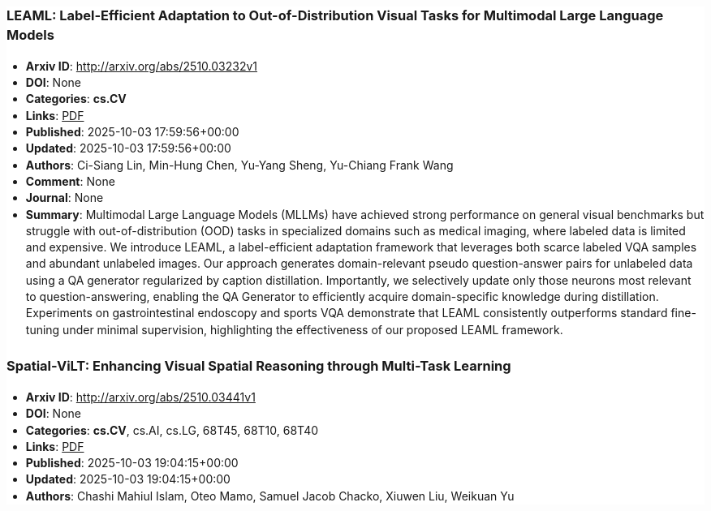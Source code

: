 

### LEAML: Label-Efficient Adaptation to Out-of-Distribution Visual Tasks for Multimodal Large Language Models
- **Arxiv ID**: http://arxiv.org/abs/2510.03232v1
- **DOI**: None
- **Categories**: **cs.CV**
- **Links**: [PDF](http://arxiv.org/pdf/2510.03232v1)
- **Published**: 2025-10-03 17:59:56+00:00
- **Updated**: 2025-10-03 17:59:56+00:00
- **Authors**: Ci-Siang Lin, Min-Hung Chen, Yu-Yang Sheng, Yu-Chiang Frank Wang
- **Comment**: None
- **Journal**: None
- **Summary**: Multimodal Large Language Models (MLLMs) have achieved strong performance on general visual benchmarks but struggle with out-of-distribution (OOD) tasks in specialized domains such as medical imaging, where labeled data is limited and expensive. We introduce LEAML, a label-efficient adaptation framework that leverages both scarce labeled VQA samples and abundant unlabeled images. Our approach generates domain-relevant pseudo question-answer pairs for unlabeled data using a QA generator regularized by caption distillation. Importantly, we selectively update only those neurons most relevant to question-answering, enabling the QA Generator to efficiently acquire domain-specific knowledge during distillation. Experiments on gastrointestinal endoscopy and sports VQA demonstrate that LEAML consistently outperforms standard fine-tuning under minimal supervision, highlighting the effectiveness of our proposed LEAML framework.



### Spatial-ViLT: Enhancing Visual Spatial Reasoning through Multi-Task Learning
- **Arxiv ID**: http://arxiv.org/abs/2510.03441v1
- **DOI**: None
- **Categories**: **cs.CV**, cs.AI, cs.LG, 68T45, 68T10, 68T40
- **Links**: [PDF](http://arxiv.org/pdf/2510.03441v1)
- **Published**: 2025-10-03 19:04:15+00:00
- **Updated**: 2025-10-03 19:04:15+00:00
- **Authors**: Chashi Mahiul Islam, Oteo Mamo, Samuel Jacob Chacko, Xiuwen Liu, Weikuan Yu
